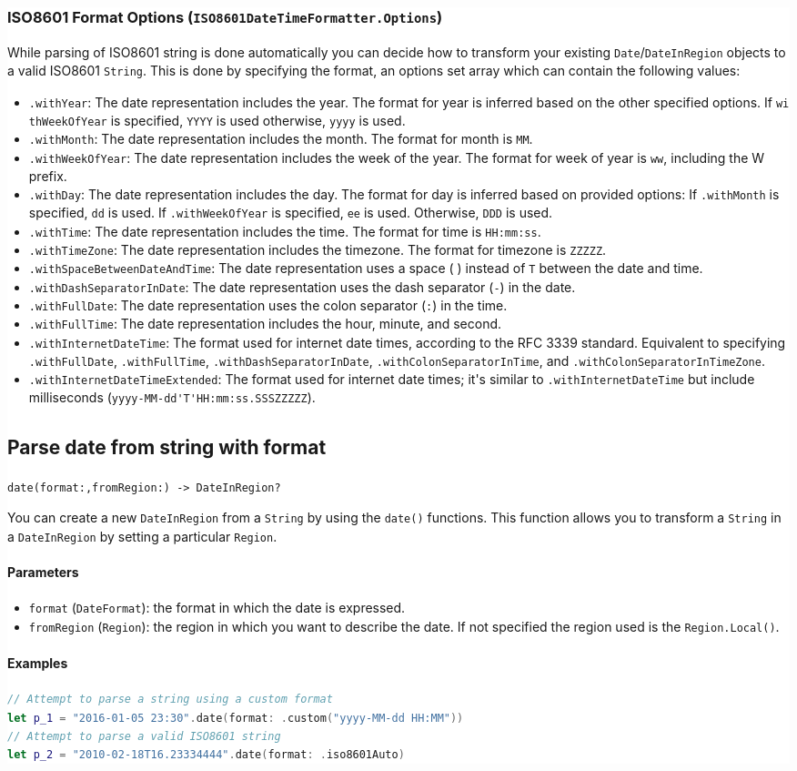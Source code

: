 <a name="iso8601formats"/>

### ISO8601 Format Options (`ISO8601DateTimeFormatter.Options`)
While parsing of ISO8601 string is done automatically you can decide how to transform your existing `Date`/`DateInRegion` objects to a valid ISO8601 `String`.
This is done by specifying the format, an options set array which can contain the following values:

* `.withYear`: The date representation includes the year. The format for year is inferred based on the other specified options. If `withWeekOfYear` is specified, `YYYY` is used otherwise, `yyyy` is used.
* `.withMonth`: The date representation includes the month. The format for month is `MM`.
* `.withWeekOfYear`: The date representation includes the week of the year. The format for week of year is `ww`, including the W prefix.
* `.withDay`: The date representation includes the day. The format for day is inferred based on provided options: If `.withMonth` is specified, `dd` is used. If `.withWeekOfYear` is specified, `ee` is used. Otherwise, `DDD` is used.
* `.withTime`: The date representation includes the time. The format for time is `HH:mm:ss`.
* `.withTimeZone`: The date representation includes the timezone. The format for timezone is `ZZZZZ`.
* `.withSpaceBetweenDateAndTime`: The date representation uses a space ( ) instead of `T` between the date and time.
* `.withDashSeparatorInDate`: The date representation uses the dash separator (`-`) in the date.
* `.withFullDate`: The date representation uses the colon separator (`:`) in the time.
* `.withFullTime`: The date representation includes the hour, minute, and second.
* `.withInternetDateTime`: The format used for internet date times, according to the RFC 3339 standard. Equivalent to specifying `.withFullDate`, `.withFullTime`, `.withDashSeparatorInDate`, `.withColonSeparatorInTime`, and `.withColonSeparatorInTimeZone`.
* `.withInternetDateTimeExtended`: The format used for internet date times; it's similar to `.withInternetDateTime` but include milliseconds (`yyyy-MM-dd'T'HH:mm:ss.SSSZZZZZ`).

<a name="parsedatefromstring"/>

## Parse date from string with format
`date(format:,fromRegion:) -> DateInRegion?`

You can create a new `DateInRegion` from a `String` by using the `date()` functions.
This function allows you to transform a `String` in a `DateInRegion` by setting a particular `Region`.

#### Parameters
* `format` (`DateFormat`): the format in which the date is expressed. 
* `fromRegion` (`Region`): the region in which you want to describe the date. If not specified the region used is the `Region.Local()`.

#### Examples
```swift
// Attempt to parse a string using a custom format
let p_1 = "2016-01-05 23:30".date(format: .custom("yyyy-MM-dd HH:MM"))
// Attempt to parse a valid ISO8601 string
let p_2 = "2010-02-18T16.23334444".date(format: .iso8601Auto)
```
